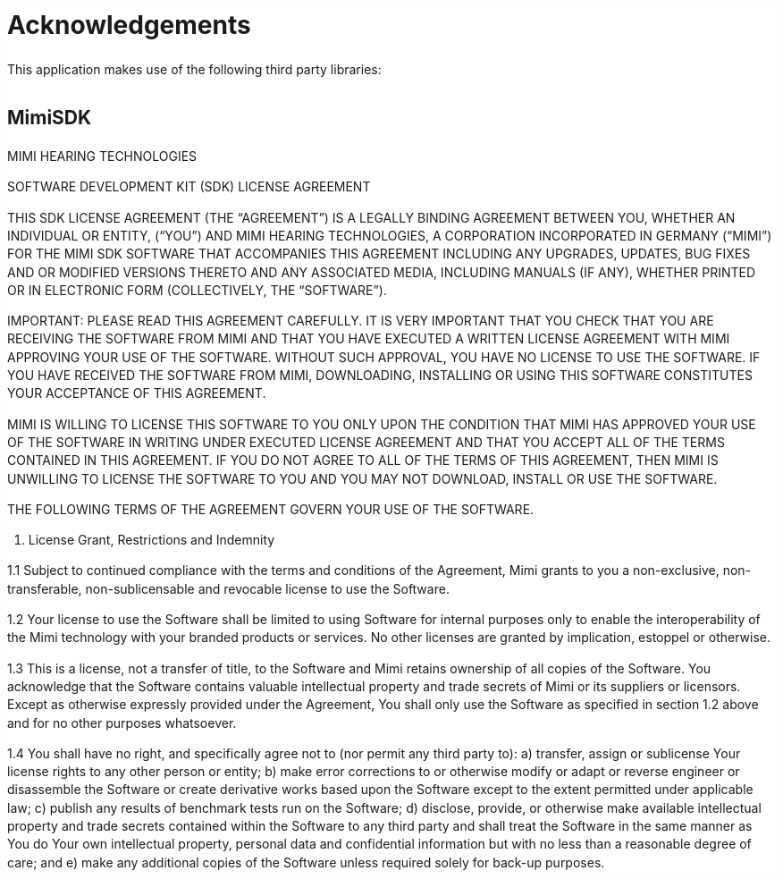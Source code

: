 # Acknowledgements
This application makes use of the following third party libraries:

## MimiSDK

MIMI HEARING TECHNOLOGIES

SOFTWARE DEVELOPMENT KIT (SDK) LICENSE AGREEMENT

THIS SDK LICENSE AGREEMENT (THE “AGREEMENT”) IS A LEGALLY BINDING AGREEMENT BETWEEN YOU, WHETHER AN INDIVIDUAL OR ENTITY, 
(“YOU”) AND MIMI HEARING TECHNOLOGIES, A CORPORATION INCORPORATED IN GERMANY (“MIMI”) FOR THE MIMI SDK SOFTWARE THAT ACCOMPANIES 
THIS AGREEMENT INCLUDING ANY UPGRADES, UPDATES, BUG FIXES AND OR MODIFIED VERSIONS THERETO AND ANY ASSOCIATED MEDIA, INCLUDING MANUALS (IF ANY), 
WHETHER PRINTED OR IN ELECTRONIC FORM (COLLECTIVELY, THE “SOFTWARE”).

IMPORTANT: PLEASE READ THIS AGREEMENT CAREFULLY. IT IS VERY IMPORTANT THAT YOU CHECK THAT YOU ARE RECEIVING THE SOFTWARE FROM MIMI AND THAT YOU 
HAVE EXECUTED A WRITTEN LICENSE AGREEMENT WITH MIMI APPROVING YOUR USE OF THE SOFTWARE. WITHOUT SUCH APPROVAL, YOU HAVE NO LICENSE TO USE THE SOFTWARE. 
IF YOU HAVE RECEIVED THE SOFTWARE FROM MIMI, DOWNLOADING, INSTALLING OR USING THIS SOFTWARE CONSTITUTES YOUR ACCEPTANCE OF THIS AGREEMENT.

MIMI IS WILLING TO LICENSE THIS SOFTWARE TO YOU ONLY UPON THE CONDITION THAT MIMI HAS APPROVED YOUR USE OF THE SOFTWARE IN WRITING UNDER EXECUTED LICENSE 
AGREEMENT AND THAT YOU ACCEPT ALL OF THE TERMS CONTAINED IN THIS AGREEMENT. IF YOU DO NOT AGREE TO ALL OF THE TERMS OF THIS AGREEMENT, THEN MIMI IS UNWILLING 
TO LICENSE THE SOFTWARE TO YOU AND YOU MAY NOT DOWNLOAD, INSTALL OR USE THE SOFTWARE. 

THE FOLLOWING TERMS OF THE AGREEMENT GOVERN YOUR USE OF THE SOFTWARE.

1. License Grant, Restrictions and Indemnity

1.1	Subject to continued compliance with the terms and conditions of the Agreement, Mimi grants to you a non-exclusive, 
non-transferable, non-sublicensable and revocable license to use the Software.

1.2	Your license to use the Software shall be limited to using Software for internal purposes only to enable the interoperability 
of the Mimi technology with your branded products or services. No other licenses are granted by implication, estoppel or otherwise. 

1.3	This is a license, not a transfer of title, to the Software and Mimi retains ownership of all copies of the Software. You acknowledge 
that the Software contains valuable intellectual property and trade secrets of Mimi or its suppliers or licensors. Except as otherwise 
expressly provided under the Agreement, You shall only use the Software as specified in section 1.2 above and for no other purposes whatsoever. 

1.4	You shall have no right, and specifically agree not to (nor permit any third party to): 
    a) transfer, assign or sublicense Your license rights to any other person or entity;
    b) make error corrections to or otherwise modify or adapt or reverse engineer or disassemble the Software or 
       create derivative works based upon the Software except to the extent permitted under applicable law; 
    c) publish any results of benchmark tests run on the Software; 
    d) disclose, provide, or otherwise make available intellectual property and trade secrets contained within the Software to 
       any third party and shall treat the Software in the same manner as You do Your own intellectual property, 
       personal data and confidential information but with no less than a reasonable degree of care; and 
    e) make any additional copies of the Software unless required solely for back-up purposes.
